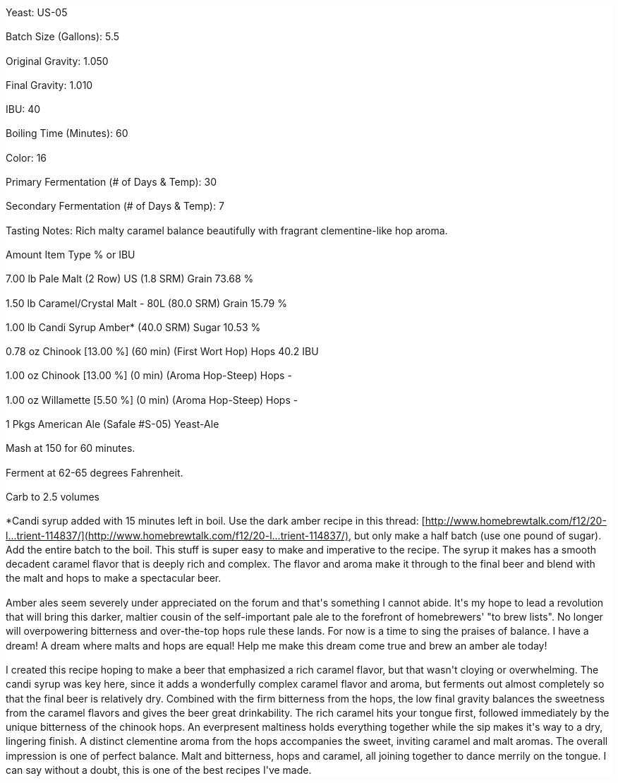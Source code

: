 Yeast: US-05

Batch Size (Gallons): 5.5

Original Gravity: 1.050

Final Gravity: 1.010

IBU: 40

Boiling Time (Minutes): 60

Color: 16

Primary Fermentation (# of Days & Temp): 30

Secondary Fermentation (# of Days & Temp): 7

Tasting Notes: Rich malty caramel balance beautifully with fragrant clementine-like hop aroma.

Amount Item Type % or IBU 

7.00 lb Pale Malt (2 Row) US (1.8 SRM) Grain 73.68 % 

1.50 lb Caramel/Crystal Malt - 80L (80.0 SRM) Grain 15.79 % 

1.00 lb Candi Syrup Amber* (40.0 SRM) Sugar 10.53 % 

0.78 oz Chinook [13.00 %] (60 min) (First Wort Hop) Hops 40.2 IBU 

1.00 oz Chinook [13.00 %] (0 min) (Aroma Hop-Steep) Hops - 

1.00 oz Willamette [5.50 %] (0 min) (Aroma Hop-Steep) Hops - 

1 Pkgs American Ale (Safale #S-05) Yeast-Ale 

Mash at 150 for 60 minutes.

Ferment at 62-65 degrees Fahrenheit.

Carb to 2.5 volumes

*Candi syrup added with 15 minutes left in boil. Use the dark amber recipe in this thread: [http://www.homebrewtalk.com/f12/20-l...trient-114837/](http://www.homebrewtalk.com/f12/20-l...trient-114837/), but only make a half batch (use one pound of sugar). Add the entire batch to the boil. This stuff is super easy to make and imperative to the recipe. The syrup it makes has a smooth decadent caramel flavor that is deeply rich and complex. The flavor and aroma make it through to the final beer and blend with the malt and hops to make a spectacular beer.

Amber ales seem severely under appreciated on the forum and that's something I cannot abide. It's my hope to lead a revolution that will bring this darker, maltier cousin of the self-important pale ale to the forefront of homebrewers' "to brew lists". No longer will overpowering bitterness and over-the-top hops rule these lands. For now is a time to sing the praises of balance. I have a dream! A dream where malts and hops are equal! Help me make this dream come true and brew an amber ale today!

I created this recipe hoping to make a beer that emphasized a rich caramel flavor, but that wasn't cloying or overwhelming. The candi syrup was key here, since it adds a wonderfully complex caramel flavor and aroma, but ferments out almost completely so that the final beer is relatively dry. Combined with the firm bitterness from the hops, the low final gravity balances the sweetness from the caramel flavors and gives the beer great drinkability. The rich caramel hits your tongue first, followed immediately by the unique bitterness of the chinook hops. An everpresent maltiness holds everything together while the sip makes it's way to a dry, lingering finish. A distinct clementine aroma from the hops accompanies the sweet, inviting caramel and malt aromas. The overall impression is one of perfect balance. Malt and bitterness, hops and caramel, all joining together to dance merrily on the tongue. I can say without a doubt, this is one of the best recipes I've made.
